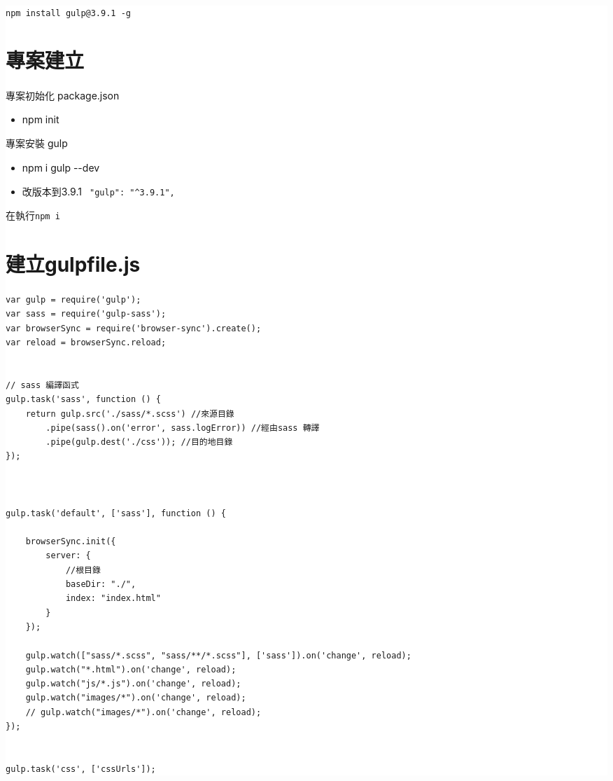 `npm install gulp@3.9.1 -g`



# 專案建立

專案初始化 package.json
- npm init

專案安裝 gulp
- npm i gulp --dev

- 改版本到3.9.1
` "gulp": "^3.9.1",`

在執行`npm i`



# 建立gulpfile.js


```jsx=
var gulp = require('gulp');
var sass = require('gulp-sass');
var browserSync = require('browser-sync').create();
var reload = browserSync.reload;


// sass 編譯函式
gulp.task('sass', function () {
    return gulp.src('./sass/*.scss') //來源目錄
        .pipe(sass().on('error', sass.logError)) //經由sass 轉譯
        .pipe(gulp.dest('./css')); //目的地目錄
});



gulp.task('default', ['sass'], function () {

    browserSync.init({
        server: {
            //根目錄
            baseDir: "./",
            index: "index.html"
        }
    });

    gulp.watch(["sass/*.scss", "sass/**/*.scss"], ['sass']).on('change', reload);
    gulp.watch("*.html").on('change', reload);
    gulp.watch("js/*.js").on('change', reload);
    gulp.watch("images/*").on('change', reload);
    // gulp.watch("images/*").on('change', reload);
});


gulp.task('css', ['cssUrls']);
```
